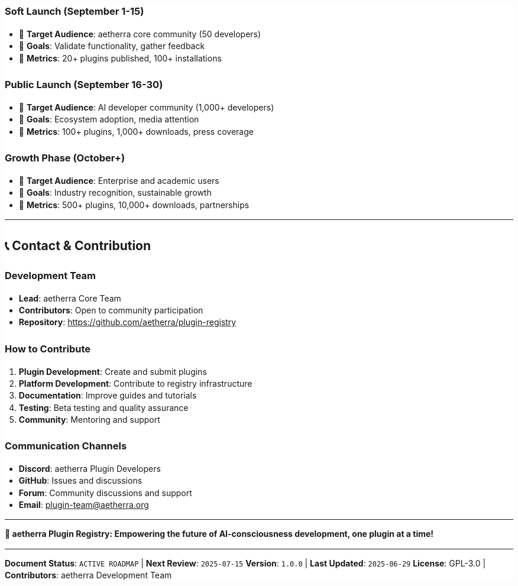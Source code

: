 ### **Soft Launch (September 1-15)**
- 🎯 **Target Audience**: aetherra core community (50 developers)
- 🎯 **Goals**: Validate functionality, gather feedback
- 🎯 **Metrics**: 20+ plugins published, 100+ installations

### **Public Launch (September 16-30)**
- 🎯 **Target Audience**: AI developer community (1,000+ developers)
- 🎯 **Goals**: Ecosystem adoption, media attention
- 🎯 **Metrics**: 100+ plugins, 1,000+ downloads, press coverage

### **Growth Phase (October+)**
- 🎯 **Target Audience**: Enterprise and academic users
- 🎯 **Goals**: Industry recognition, sustainable growth
- 🎯 **Metrics**: 500+ plugins, 10,000+ downloads, partnerships

---

## 📞 **Contact & Contribution**

### **Development Team**
- **Lead**: aetherra Core Team
- **Contributors**: Open to community participation
- **Repository**: https://github.com/aetherra/plugin-registry

### **How to Contribute**
1. **Plugin Development**: Create and submit plugins
2. **Platform Development**: Contribute to registry infrastructure
3. **Documentation**: Improve guides and tutorials
4. **Testing**: Beta testing and quality assurance
5. **Community**: Mentoring and support

### **Communication Channels**
- **Discord**: aetherra Plugin Developers
- **GitHub**: Issues and discussions
- **Forum**: Community discussions and support
- **Email**: plugin-team@aetherra.org

---

**🔌 aetherra Plugin Registry: Empowering the future of AI-consciousness development, one plugin at a time!**

---

**Document Status**: `ACTIVE ROADMAP` | **Next Review**: `2025-07-15`
**Version**: `1.0.0` | **Last Updated**: `2025-06-29`
**License**: GPL-3.0 | **Contributors**: aetherra Development Team
